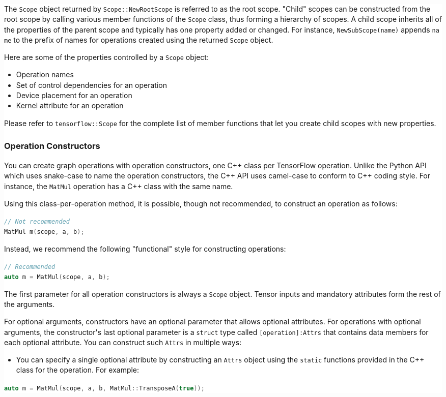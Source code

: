 The `Scope` object returned by `Scope::NewRootScope` is referred
to as the root scope. "Child" scopes can be constructed from the root scope by
calling various member functions of the `Scope` class, thus forming a hierarchy
of scopes. A child scope inherits all of the properties of the parent scope and
typically has one property added or changed. For instance, `NewSubScope(name)`
appends `name` to the prefix of names for operations created using the returned
`Scope` object.

Here are some of the properties controlled by a `Scope` object:

- Operation names
- Set of control dependencies for an operation
- Device placement for an operation
- Kernel attribute for an operation

Please refer to `tensorflow::Scope` for the complete list of member functions
that let you create child scopes with new properties.

### Operation Constructors

You can create graph operations with operation constructors, one C++ class per
TensorFlow operation. Unlike the Python API which uses snake-case to name the
operation constructors, the C++ API uses camel-case to conform to C++ coding
style. For instance, the `MatMul` operation has a C++ class with the same name.

Using this class-per-operation method, it is possible, though not recommended,
to construct an operation as follows:

```c++
// Not recommended
MatMul m(scope, a, b);
```

Instead, we recommend the following "functional" style for constructing
operations:

```c++
// Recommended
auto m = MatMul(scope, a, b);
```

The first parameter for all operation constructors is always a `Scope` object.
Tensor inputs and mandatory attributes form the rest of the arguments.

For optional arguments, constructors have an optional parameter that allows
optional attributes. For operations with optional arguments, the constructor's
last optional parameter is a `struct` type called `[operation]:Attrs` that
contains data members for each optional attribute. You can construct such
`Attrs` in multiple ways:

- You can specify a single optional attribute by constructing an `Attrs` object
  using the `static` functions provided in the C++ class for the operation. For
  example:

```c++
auto m = MatMul(scope, a, b, MatMul::TransposeA(true));
```
